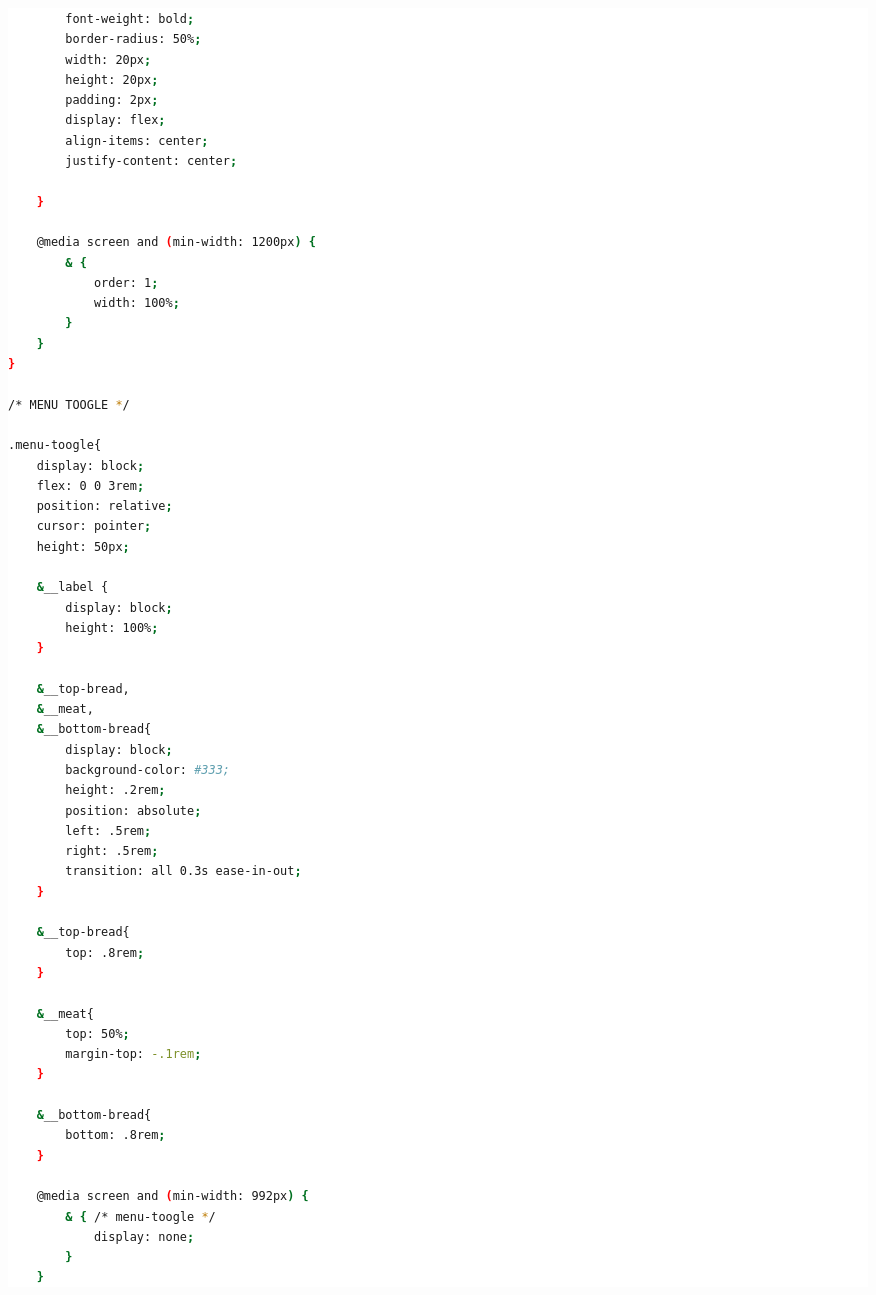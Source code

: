 ```sh
        font-weight: bold;
        border-radius: 50%;
        width: 20px;
        height: 20px;
        padding: 2px;
        display: flex;
        align-items: center;
        justify-content: center;

    }

    @media screen and (min-width: 1200px) {
        & {
            order: 1;
            width: 100%;
        }
    }
}

/* MENU TOOGLE */

.menu-toogle{
    display: block;
    flex: 0 0 3rem;
    position: relative;
    cursor: pointer;
    height: 50px;

    &__label {
        display: block;
        height: 100%;
    }

    &__top-bread,
    &__meat,
    &__bottom-bread{
        display: block;
        background-color: #333;
        height: .2rem;
        position: absolute;
        left: .5rem;
        right: .5rem;
        transition: all 0.3s ease-in-out;
    }

    &__top-bread{
        top: .8rem;
    }

    &__meat{
        top: 50%;
        margin-top: -.1rem;
    }

    &__bottom-bread{
        bottom: .8rem;
    }

    @media screen and (min-width: 992px) {
        & { /* menu-toogle */
            display: none;
        }
    }
```